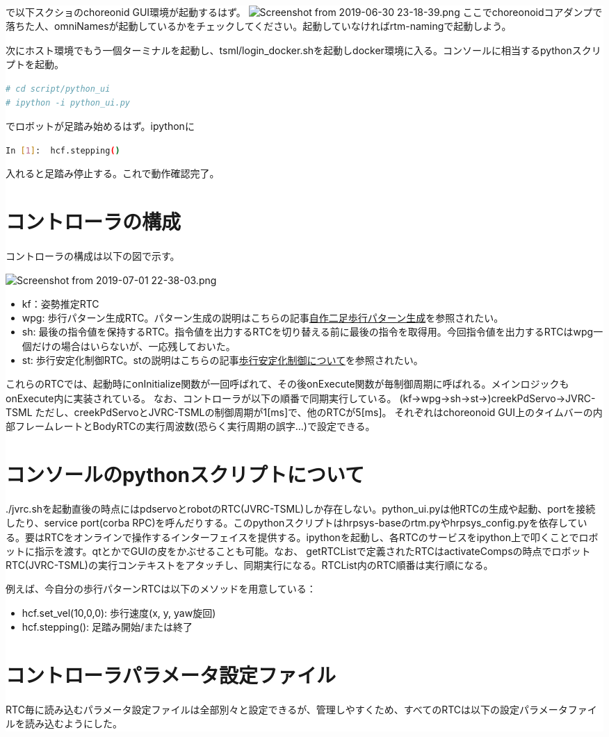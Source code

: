 で以下スクショのchoreonid GUI環境が起動するはず。
![Screenshot from 2019-06-30 23-18-39.png](https://qiita-image-store.s3.ap-northeast-1.amazonaws.com/0/159774/4d63d90b-b5b9-c814-69a1-9fc285849850.png)
ここでchoreonoidコアダンプで落ちた人、omniNamesが起動しているかをチェックしてください。起動していなければrtm-namingで起動しよう。

次にホスト環境でもう一個ターミナルを起動し、tsml/login_docker.shを起動しdocker環境に入る。コンソールに相当するpythonスクリプトを起動。


```bash
# cd script/python_ui
# ipython -i python_ui.py
```

でロボットが足踏み始めるはず。ipythonに

```bash
In [1]:  hcf.stepping()

```

入れると足踏み停止する。これで動作確認完了。

# コントローラの構成
コントローラの構成は以下の図で示す。

![Screenshot from 2019-07-01 22-38-03.png](https://qiita-image-store.s3.ap-northeast-1.amazonaws.com/0/159774/237ca978-2ef8-433b-1d24-6ec53990eee0.png)

* kf：姿勢推定RTC
* wpg: 歩行パターン生成RTC。パターン生成の説明はこちらの記事[自作二足歩行パターン生成](https://qiita.com/wukunn/items/05c1e94b547191cb8e83)を参照されたい。
* sh: 最後の指令値を保持するRTC。指令値を出力するRTCを切り替える前に最後の指令を取得用。今回指令値を出力するRTCはwpg一個だけの場合はいらないが、一応残しておいた。
* st: 歩行安定化制御RTC。stの説明はこちらの記事[歩行安定化制御について](https://qiita.com/wukunn/items/0cef41a6206dc8abc6fa)を参照されたい。

これらのRTCでは、起動時にonInitialize関数が一回呼ばれて、その後onExecute関数が毎制御周期に呼ばれる。メインロジックもonExecute内に実装されている。
なお、コントローラが以下の順番で同期実行している。
(kf->wpg->sh->st->)creekPdServo->JVRC-TSML
ただし、creekPdServoとJVRC-TSMLの制御周期が1[ms]で、他のRTCが5[ms]。
それぞれはchoreonoid GUI上のタイムバーの内部フレームレートとBodyRTCの実行周波数(恐らく実行周期の誤字...)で設定できる。


# コンソールのpythonスクリプトについて
./jvrc.shを起動直後の時点にはpdservoとrobotのRTC(JVRC-TSML)しか存在しない。python_ui.pyは他RTCの生成や起動、portを接続したり、service port(corba RPC)を呼んだりする。このpythonスクリプトはhrpsys-baseのrtm.pyやhrpsys_config.pyを依存している。要はRTCをオンラインで操作するインターフェイスを提供する。ipythonを起動し、各RTCのサービスをipython上で叩くことでロボットに指示を渡す。qtとかでGUIの皮をかぶせることも可能。なお、 getRTCListで定義されたRTCはactivateCompsの時点でロボットRTC(JVRC-TSML)の実行コンテキストをアタッチし、同期実行になる。RTCList内のRTC順番は実行順になる。

例えば、今自分の歩行パターンRTCは以下のメソッドを用意している：

* hcf.set_vel(10,0,0): 歩行速度(x, y, yaw旋回)
* hcf.stepping(): 足踏み開始/または終了

# コントローラパラメータ設定ファイル
RTC毎に読み込むパラメータ設定ファイルは全部別々と設定できるが、管理しやすくため、すべてのRTCは以下の設定パラメータファイルを読み込むようにした。

